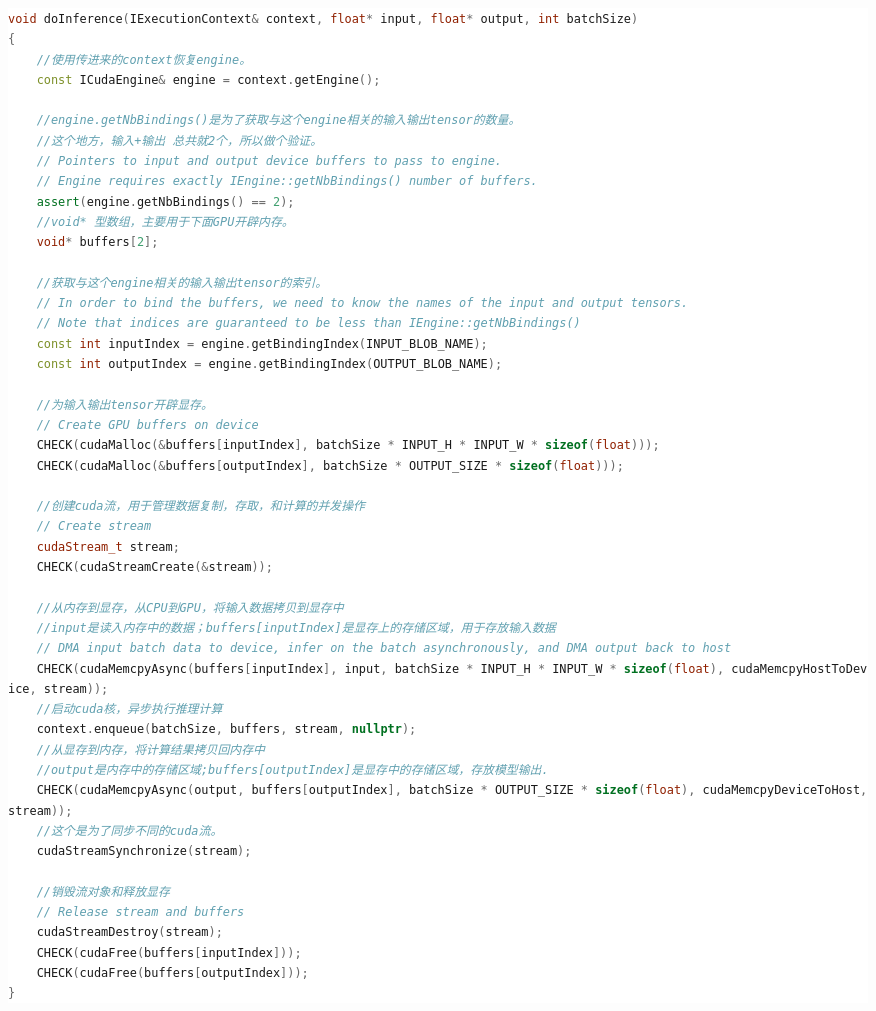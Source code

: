 ```c++
void doInference(IExecutionContext& context, float* input, float* output, int batchSize)
{
    //使用传进来的context恢复engine。
    const ICudaEngine& engine = context.getEngine();

    //engine.getNbBindings()是为了获取与这个engine相关的输入输出tensor的数量。
    //这个地方，输入+输出 总共就2个，所以做个验证。
    // Pointers to input and output device buffers to pass to engine.
    // Engine requires exactly IEngine::getNbBindings() number of buffers.
    assert(engine.getNbBindings() == 2);
    //void* 型数组，主要用于下面GPU开辟内存。
    void* buffers[2];

    //获取与这个engine相关的输入输出tensor的索引。
    // In order to bind the buffers, we need to know the names of the input and output tensors.
    // Note that indices are guaranteed to be less than IEngine::getNbBindings()
    const int inputIndex = engine.getBindingIndex(INPUT_BLOB_NAME);
    const int outputIndex = engine.getBindingIndex(OUTPUT_BLOB_NAME);

    //为输入输出tensor开辟显存。
    // Create GPU buffers on device
    CHECK(cudaMalloc(&buffers[inputIndex], batchSize * INPUT_H * INPUT_W * sizeof(float)));
    CHECK(cudaMalloc(&buffers[outputIndex], batchSize * OUTPUT_SIZE * sizeof(float)));

    //创建cuda流，用于管理数据复制，存取，和计算的并发操作
    // Create stream
    cudaStream_t stream;
    CHECK(cudaStreamCreate(&stream));

    //从内存到显存，从CPU到GPU，将输入数据拷贝到显存中
    //input是读入内存中的数据；buffers[inputIndex]是显存上的存储区域，用于存放输入数据
    // DMA input batch data to device, infer on the batch asynchronously, and DMA output back to host
    CHECK(cudaMemcpyAsync(buffers[inputIndex], input, batchSize * INPUT_H * INPUT_W * sizeof(float), cudaMemcpyHostToDevice, stream));
    //启动cuda核，异步执行推理计算
    context.enqueue(batchSize, buffers, stream, nullptr);
    //从显存到内存，将计算结果拷贝回内存中
    //output是内存中的存储区域;buffers[outputIndex]是显存中的存储区域，存放模型输出.
    CHECK(cudaMemcpyAsync(output, buffers[outputIndex], batchSize * OUTPUT_SIZE * sizeof(float), cudaMemcpyDeviceToHost, stream));
    //这个是为了同步不同的cuda流。
    cudaStreamSynchronize(stream);

    //销毁流对象和释放显存
    // Release stream and buffers
    cudaStreamDestroy(stream);
    CHECK(cudaFree(buffers[inputIndex]));
    CHECK(cudaFree(buffers[outputIndex]));
}
```
